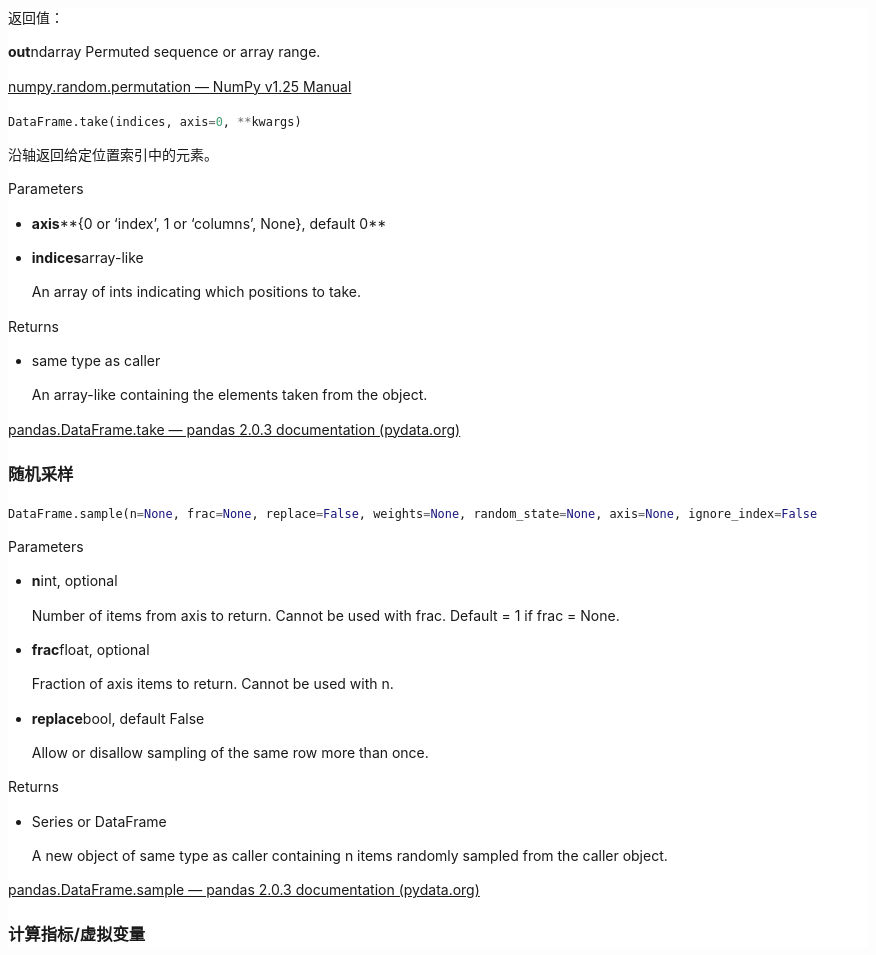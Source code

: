 返回值：

**out**ndarray
Permuted sequence or array range.

[numpy.random.permutation — NumPy v1.25 Manual](https://numpy.org/doc/1.25/reference/random/generated/numpy.random.permutation.html#numpy.random.permutation)

```python
DataFrame.take(indices, axis=0, **kwargs)
```

沿轴返回给定位置索引中的元素。

Parameters

- **axis****{0 or ‘index’, 1 or ‘columns’, None}, default 0**

- **indices**array-like

  An array of ints indicating which positions to take.

Returns

- same type as caller

  An array-like containing the elements taken from the object.

[pandas.DataFrame.take — pandas 2.0.3 documentation (pydata.org)](https://pandas.pydata.org/pandas-docs/stable/reference/api/pandas.DataFrame.take.html?highlight=take#pandas.DataFrame.take)

### 随机采样

```python
DataFrame.sample(n=None, frac=None, replace=False, weights=None, random_state=None, axis=None, ignore_index=False
```

Parameters

- **n**int, optional

  Number of items from axis to return. Cannot be used with frac. Default = 1 if frac = None.

- **frac**float, optional

  Fraction of axis items to return. Cannot be used with n.

- **replace**bool, default False

  Allow or disallow sampling of the same row more than once.

Returns

- Series or DataFrame

  A new object of same type as caller containing n items randomly sampled from the caller object.

[pandas.DataFrame.sample — pandas 2.0.3 documentation (pydata.org)](https://pandas.pydata.org/pandas-docs/stable/reference/api/pandas.DataFrame.sample.html?highlight=sample#pandas.DataFrame.sample)

### 计算指标/虚拟变量
